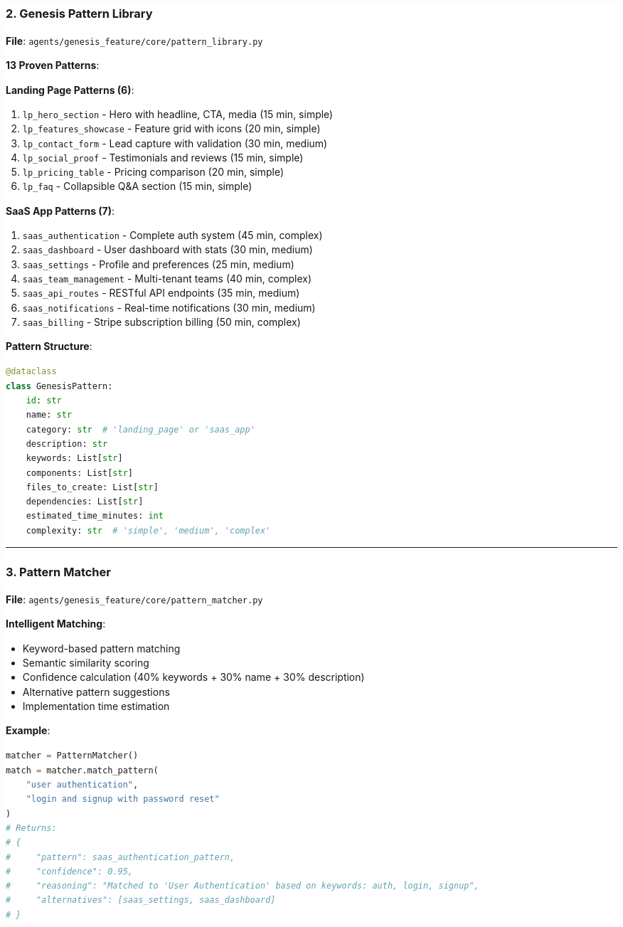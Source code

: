 
### 2. Genesis Pattern Library

**File**: `agents/genesis_feature/core/pattern_library.py`

**13 Proven Patterns**:

**Landing Page Patterns (6)**:
1. `lp_hero_section` - Hero with headline, CTA, media (15 min, simple)
2. `lp_features_showcase` - Feature grid with icons (20 min, simple)
3. `lp_contact_form` - Lead capture with validation (30 min, medium)
4. `lp_social_proof` - Testimonials and reviews (15 min, simple)
5. `lp_pricing_table` - Pricing comparison (20 min, simple)
6. `lp_faq` - Collapsible Q&A section (15 min, simple)

**SaaS App Patterns (7)**:
1. `saas_authentication` - Complete auth system (45 min, complex)
2. `saas_dashboard` - User dashboard with stats (30 min, medium)
3. `saas_settings` - Profile and preferences (25 min, medium)
4. `saas_team_management` - Multi-tenant teams (40 min, complex)
5. `saas_api_routes` - RESTful API endpoints (35 min, medium)
6. `saas_notifications` - Real-time notifications (30 min, medium)
7. `saas_billing` - Stripe subscription billing (50 min, complex)

**Pattern Structure**:
```python
@dataclass
class GenesisPattern:
    id: str
    name: str
    category: str  # 'landing_page' or 'saas_app'
    description: str
    keywords: List[str]
    components: List[str]
    files_to_create: List[str]
    dependencies: List[str]
    estimated_time_minutes: int
    complexity: str  # 'simple', 'medium', 'complex'
```

---

### 3. Pattern Matcher

**File**: `agents/genesis_feature/core/pattern_matcher.py`

**Intelligent Matching**:
- Keyword-based pattern matching
- Semantic similarity scoring
- Confidence calculation (40% keywords + 30% name + 30% description)
- Alternative pattern suggestions
- Implementation time estimation

**Example**:
```python
matcher = PatternMatcher()
match = matcher.match_pattern(
    "user authentication",
    "login and signup with password reset"
)
# Returns:
# {
#     "pattern": saas_authentication_pattern,
#     "confidence": 0.95,
#     "reasoning": "Matched to 'User Authentication' based on keywords: auth, login, signup",
#     "alternatives": [saas_settings, saas_dashboard]
# }
```